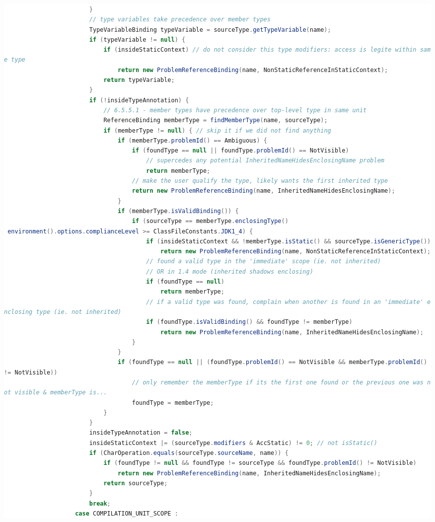 ```java
						}
						// type variables take precedence over member types
						TypeVariableBinding typeVariable = sourceType.getTypeVariable(name);
						if (typeVariable != null) {
							if (insideStaticContext) // do not consider this type modifiers: access is legite within same type
								return new ProblemReferenceBinding(name, NonStaticReferenceInStaticContext);
							return typeVariable;
						}
						if (!insideTypeAnnotation) {
							// 6.5.5.1 - member types have precedence over top-level type in same unit
							ReferenceBinding memberType = findMemberType(name, sourceType);
							if (memberType != null) { // skip it if we did not find anything
								if (memberType.problemId() == Ambiguous) {
									if (foundType == null || foundType.problemId() == NotVisible)
										// supercedes any potential InheritedNameHidesEnclosingName problem
										return memberType;
									// make the user qualify the type, likely wants the first inherited type
									return new ProblemReferenceBinding(name, InheritedNameHidesEnclosingName);
								}
								if (memberType.isValidBinding()) {
									if (sourceType == memberType.enclosingType()
 environment().options.complianceLevel >= ClassFileConstants.JDK1_4) {
										if (insideStaticContext && !memberType.isStatic() && sourceType.isGenericType())
											return new ProblemReferenceBinding(name, NonStaticReferenceInStaticContext);
										// found a valid type in the 'immediate' scope (ie. not inherited)
										// OR in 1.4 mode (inherited shadows enclosing)
										if (foundType == null)
											return memberType; 
										// if a valid type was found, complain when another is found in an 'immediate' enclosing type (ie. not inherited)
										if (foundType.isValidBinding() && foundType != memberType)
											return new ProblemReferenceBinding(name, InheritedNameHidesEnclosingName);
									}
								}
								if (foundType == null || (foundType.problemId() == NotVisible && memberType.problemId() != NotVisible))
									// only remember the memberType if its the first one found or the previous one was not visible & memberType is...
									foundType = memberType;
							}
						}
						insideTypeAnnotation = false;
						insideStaticContext |= (sourceType.modifiers & AccStatic) != 0; // not isStatic()
						if (CharOperation.equals(sourceType.sourceName, name)) {
							if (foundType != null && foundType != sourceType && foundType.problemId() != NotVisible)
								return new ProblemReferenceBinding(name, InheritedNameHidesEnclosingName);
							return sourceType;
						}
						break;
					case COMPILATION_UNIT_SCOPE :
```
